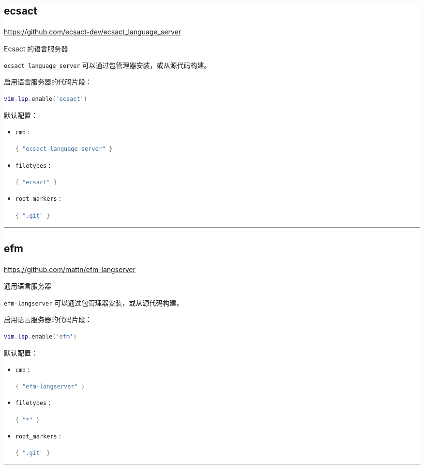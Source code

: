 
## ecsact

https://github.com/ecsact-dev/ecsact_language_server

Ecsact 的语言服务器

`ecsact_language_server` 可以通过包管理器安装，或从源代码构建。

启用语言服务器的代码片段：
```lua
vim.lsp.enable('ecsact')
```

默认配置：
- `cmd` :
  ```lua
  { "ecsact_language_server" }
  ```
- `filetypes` :
  ```lua
  { "ecsact" }
  ```
- `root_markers` :
  ```lua
  { ".git" }
  ```

---

## efm

https://github.com/mattn/efm-langserver

通用语言服务器

`efm-langserver` 可以通过包管理器安装，或从源代码构建。

启用语言服务器的代码片段：
```lua
vim.lsp.enable('efm')
```

默认配置：
- `cmd` :
  ```lua
  { "efm-langserver" }
  ```
- `filetypes` :
  ```lua
  { "*" }
  ```
- `root_markers` :
  ```lua
  { ".git" }
  ```

---
